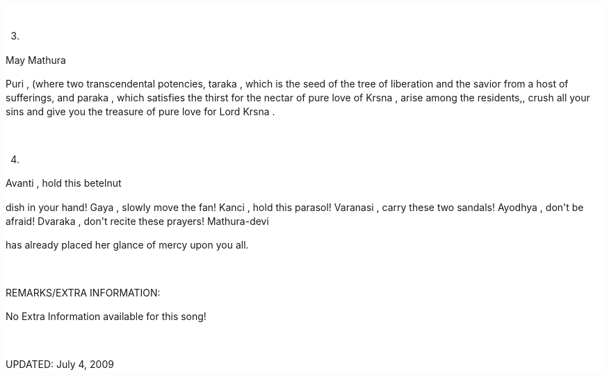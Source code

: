 
 


3)
May 
Mathura
 
Puri
, (where
two transcendental potencies, 
taraka
, which is the
seed of the tree of liberation and the savior from a host of sufferings, and 
paraka
, which satisfies the thirst for the nectar of pure
love of 
Krsna
, arise among the residents,, crush all
your sins and give you the treasure of pure love for Lord 
Krsna
.


 


4)

Avanti
, hold this 
betelnut

dish in your hand! 
Gaya
, slowly move the fan! 
Kanci
, hold this parasol! 
Varanasi
,
carry these two sandals! 
Ayodhya
, don't be afraid! 
Dvaraka
, don't recite these prayers! 
Mathura-devi

has already placed her glance of mercy upon you all.


 


REMARKS/EXTRA INFORMATION:


No
Extra Information available for this song!


 


UPDATED:
 July 4, 2009
